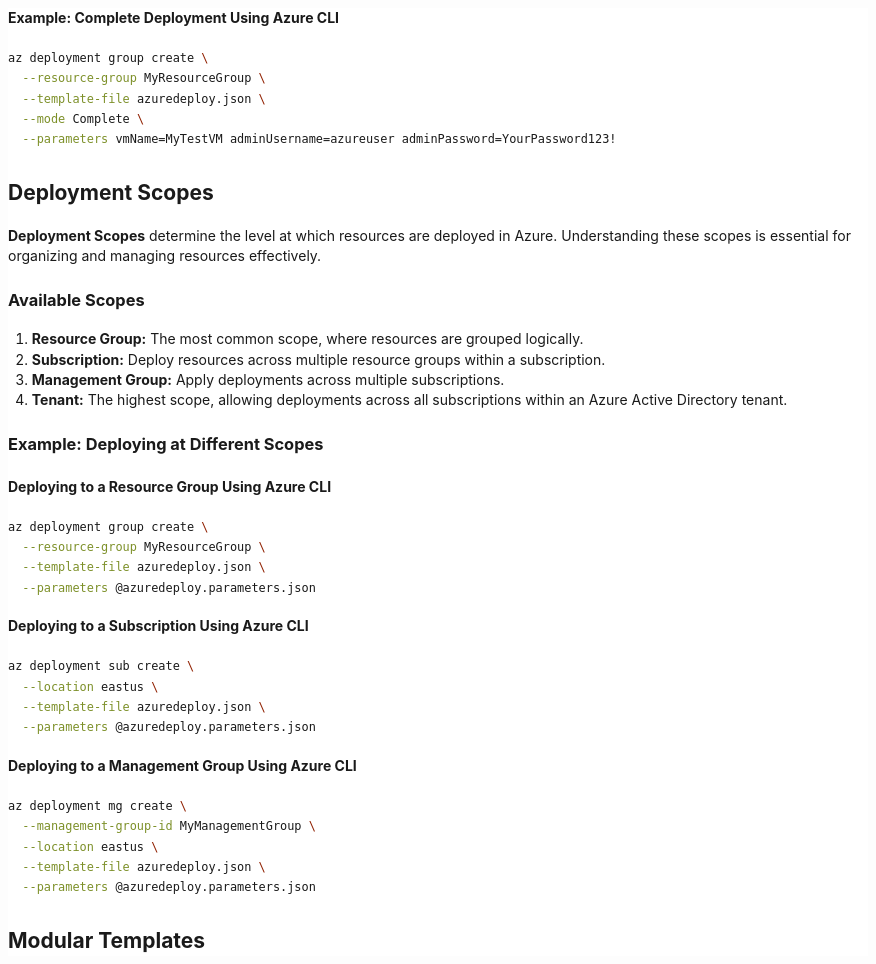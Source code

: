 #### Example: Complete Deployment Using Azure CLI

```bash
az deployment group create \
  --resource-group MyResourceGroup \
  --template-file azuredeploy.json \
  --mode Complete \
  --parameters vmName=MyTestVM adminUsername=azureuser adminPassword=YourPassword123!
```

## Deployment Scopes

**Deployment Scopes** determine the level at which resources are deployed in Azure. Understanding these scopes is essential for organizing and managing resources effectively.

### Available Scopes

1. **Resource Group:** The most common scope, where resources are grouped logically.
2. **Subscription:** Deploy resources across multiple resource groups within a subscription.
3. **Management Group:** Apply deployments across multiple subscriptions.
4. **Tenant:** The highest scope, allowing deployments across all subscriptions within an Azure Active Directory tenant.

### Example: Deploying at Different Scopes

#### Deploying to a Resource Group Using Azure CLI

```bash
az deployment group create \
  --resource-group MyResourceGroup \
  --template-file azuredeploy.json \
  --parameters @azuredeploy.parameters.json
```

#### Deploying to a Subscription Using Azure CLI

```bash
az deployment sub create \
  --location eastus \
  --template-file azuredeploy.json \
  --parameters @azuredeploy.parameters.json
```

#### Deploying to a Management Group Using Azure CLI

```bash
az deployment mg create \
  --management-group-id MyManagementGroup \
  --location eastus \
  --template-file azuredeploy.json \
  --parameters @azuredeploy.parameters.json
```

## Modular Templates
